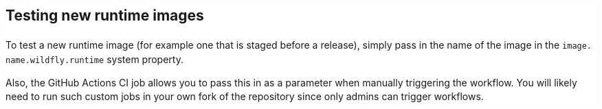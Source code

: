 ## Testing new runtime images
To test a new runtime image (for example one that is staged before a release), simply pass in the
name of the image in the `image.name.wildfly.runtime` system property.

Also, the GitHub Actions CI job allows you to pass this in as a parameter when manually triggering
the workflow. You will likely need to run such custom jobs in your own fork of the repository
since only admins can trigger workflows.
